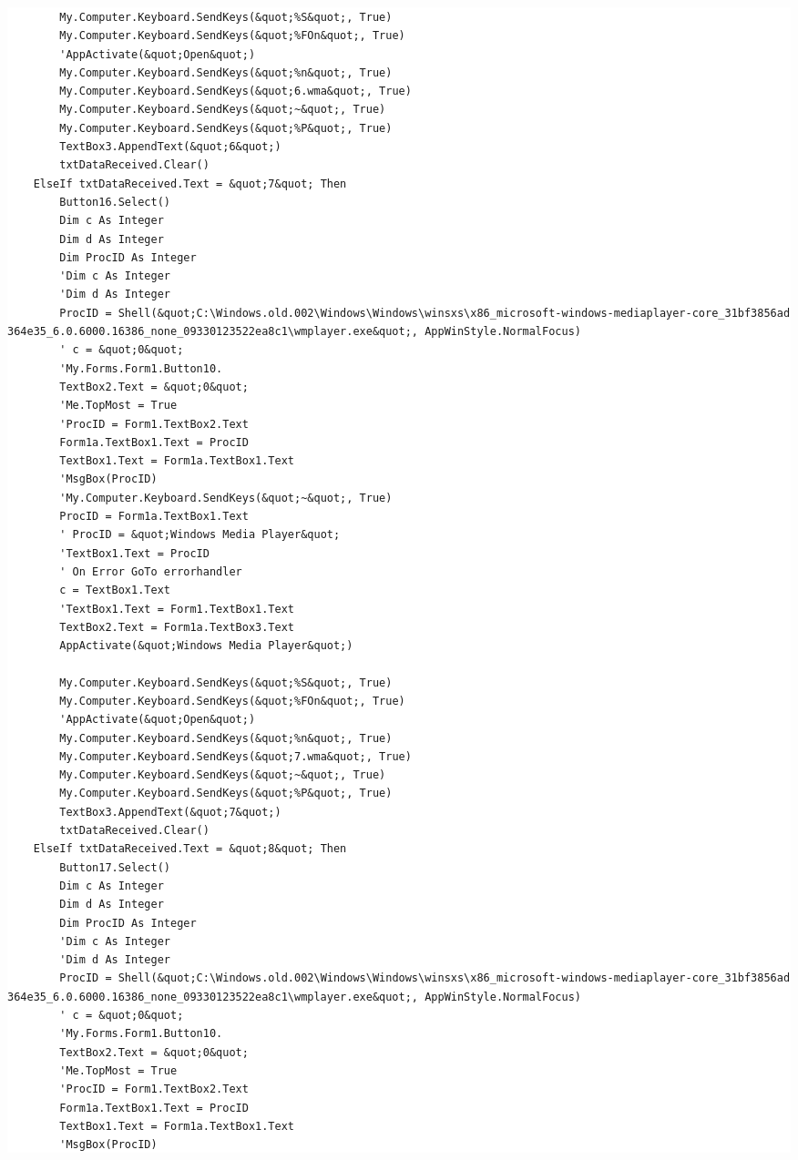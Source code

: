             My.Computer.Keyboard.SendKeys(&quot;%S&quot;, True)
            My.Computer.Keyboard.SendKeys(&quot;%FOn&quot;, True)
            'AppActivate(&quot;Open&quot;)
            My.Computer.Keyboard.SendKeys(&quot;%n&quot;, True)
            My.Computer.Keyboard.SendKeys(&quot;6.wma&quot;, True)
            My.Computer.Keyboard.SendKeys(&quot;~&quot;, True)
            My.Computer.Keyboard.SendKeys(&quot;%P&quot;, True)
            TextBox3.AppendText(&quot;6&quot;)
            txtDataReceived.Clear()
        ElseIf txtDataReceived.Text = &quot;7&quot; Then
            Button16.Select()
            Dim c As Integer
            Dim d As Integer
            Dim ProcID As Integer
            'Dim c As Integer
            'Dim d As Integer
            ProcID = Shell(&quot;C:\Windows.old.002\Windows\Windows\winsxs\x86_microsoft-windows-mediaplayer-core_31bf3856ad364e35_6.0.6000.16386_none_09330123522ea8c1\wmplayer.exe&quot;, AppWinStyle.NormalFocus)
            ' c = &quot;0&quot;
            'My.Forms.Form1.Button10.    
            TextBox2.Text = &quot;0&quot;
            'Me.TopMost = True
            'ProcID = Form1.TextBox2.Text
            Form1a.TextBox1.Text = ProcID
            TextBox1.Text = Form1a.TextBox1.Text
            'MsgBox(ProcID)
            'My.Computer.Keyboard.SendKeys(&quot;~&quot;, True)
            ProcID = Form1a.TextBox1.Text
            ' ProcID = &quot;Windows Media Player&quot;
            'TextBox1.Text = ProcID
            ' On Error GoTo errorhandler
            c = TextBox1.Text
            'TextBox1.Text = Form1.TextBox1.Text
            TextBox2.Text = Form1a.TextBox3.Text
            AppActivate(&quot;Windows Media Player&quot;)

            My.Computer.Keyboard.SendKeys(&quot;%S&quot;, True)
            My.Computer.Keyboard.SendKeys(&quot;%FOn&quot;, True)
            'AppActivate(&quot;Open&quot;)
            My.Computer.Keyboard.SendKeys(&quot;%n&quot;, True)
            My.Computer.Keyboard.SendKeys(&quot;7.wma&quot;, True)
            My.Computer.Keyboard.SendKeys(&quot;~&quot;, True)
            My.Computer.Keyboard.SendKeys(&quot;%P&quot;, True)
            TextBox3.AppendText(&quot;7&quot;)
            txtDataReceived.Clear()
        ElseIf txtDataReceived.Text = &quot;8&quot; Then
            Button17.Select()
            Dim c As Integer
            Dim d As Integer
            Dim ProcID As Integer
            'Dim c As Integer
            'Dim d As Integer
            ProcID = Shell(&quot;C:\Windows.old.002\Windows\Windows\winsxs\x86_microsoft-windows-mediaplayer-core_31bf3856ad364e35_6.0.6000.16386_none_09330123522ea8c1\wmplayer.exe&quot;, AppWinStyle.NormalFocus)
            ' c = &quot;0&quot;
            'My.Forms.Form1.Button10.    
            TextBox2.Text = &quot;0&quot;
            'Me.TopMost = True
            'ProcID = Form1.TextBox2.Text
            Form1a.TextBox1.Text = ProcID
            TextBox1.Text = Form1a.TextBox1.Text
            'MsgBox(ProcID)